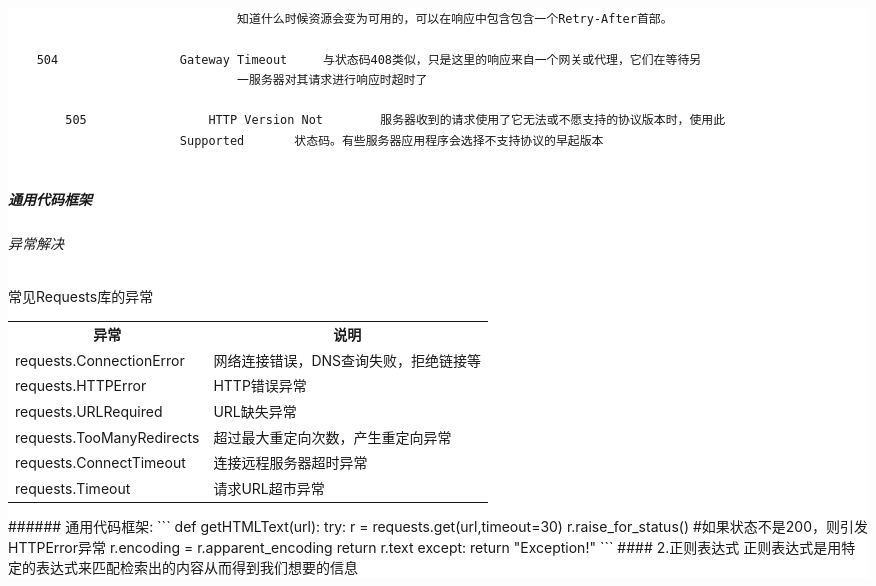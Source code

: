 ```
   								知道什么时候资源会变为可用的，可以在响应中包含包含一个Retry-After首部。

   	504 				Gateway Timeout 	与状态码408类似，只是这里的响应来自一个网关或代理，它们在等待另
   								一服务器对其请求进行响应时超时了

    	505 				HTTP Version Not        服务器收到的请求使用了它无法或不愿支持的协议版本时，使用此
    					Supported 		状态码。有些服务器应用程序会选择不支持协议的早起版本	


```
##### 通用代码框架
###### 异常解决
常见Requests库的异常
<table>
	<tr>
		<th>异常</th>
		<th>说明</th>
	</tr>
	<tr>
		<td>requests.ConnectionError</td>
		<td>网络连接错误，DNS查询失败，拒绝链接等</td>
	</tr>
	<tr>
		<td>requests.HTTPError</td>
		<td>HTTP错误异常</td>
	</tr>
	<tr>
		<td>requests.URLRequired</td>
		<td>URL缺失异常</td>
	</tr>
	<tr>
		<td>requests.TooManyRedirects</td>
		<td>超过最大重定向次数，产生重定向异常</td>
	</tr>
	<tr>
		<td>requests.ConnectTimeout</td>
		<td>连接远程服务器超时异常</td>
	</tr>
	<tr>
		<td>requests.Timeout</td>
		<td>请求URL超市异常</td>
	</tr>
	
</table>
###### 通用代码框架:
```
def getHTMLText(url):
    try:
        r = requests.get(url,timeout=30)
        r.raise_for_status()            #如果状态不是200，则引发HTTPError异常
        r.encoding = r.apparent_encoding
        return r.text
    except:
        return "Exception!"
```
#### 2.正则表达式
正则表达式是用特定的表达式来匹配检索出的内容从而得到我们想要的信息
